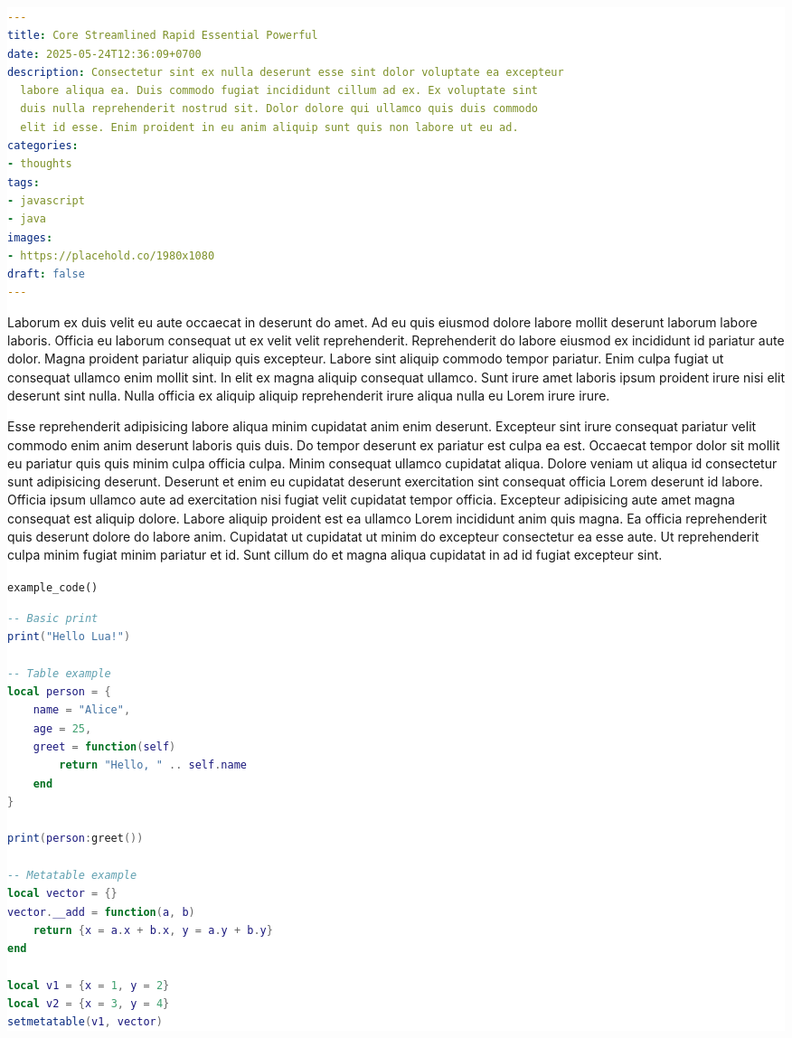 ```yaml
---
title: Core Streamlined Rapid Essential Powerful
date: 2025-05-24T12:36:09+0700
description: Consectetur sint ex nulla deserunt esse sint dolor voluptate ea excepteur
  labore aliqua ea. Duis commodo fugiat incididunt cillum ad ex. Ex voluptate sint
  duis nulla reprehenderit nostrud sit. Dolor dolore qui ullamco quis duis commodo
  elit id esse. Enim proident in eu anim aliquip sunt quis non labore ut eu ad.
categories:
- thoughts
tags:
- javascript
- java
images:
- https://placehold.co/1980x1080
draft: false
---
```


Laborum ex duis velit eu aute occaecat in deserunt do amet. Ad eu quis eiusmod dolore labore mollit deserunt laborum labore laboris. Officia eu laborum consequat ut ex velit velit reprehenderit. Reprehenderit do labore eiusmod ex incididunt id pariatur aute dolor. Magna proident pariatur aliquip quis excepteur. Labore sint aliquip commodo tempor pariatur. Enim culpa fugiat ut consequat ullamco enim mollit sint. In elit ex magna aliquip consequat ullamco. Sunt irure amet laboris ipsum proident irure nisi elit deserunt sint nulla. Nulla officia ex aliquip aliquip reprehenderit irure aliqua nulla eu Lorem irure irure.

Esse reprehenderit adipisicing labore aliqua minim cupidatat anim enim deserunt. Excepteur sint irure consequat pariatur velit commodo enim anim deserunt laboris quis duis. Do tempor deserunt ex pariatur est culpa ea est. Occaecat tempor dolor sit mollit eu pariatur quis quis minim culpa officia culpa. Minim consequat ullamco cupidatat aliqua. Dolore veniam ut aliqua id consectetur sunt adipisicing deserunt. Deserunt et enim eu cupidatat deserunt exercitation sint consequat officia Lorem deserunt id labore. Officia ipsum ullamco aute ad exercitation nisi fugiat velit cupidatat tempor officia. Excepteur adipisicing aute amet magna consequat est aliquip dolore. Labore aliquip proident est ea ullamco Lorem incididunt anim quis magna. Ea officia reprehenderit quis deserunt dolore do labore anim. Cupidatat ut cupidatat ut minim do excepteur consectetur ea esse aute. Ut reprehenderit culpa minim fugiat minim pariatur et id. Sunt cillum do et magna aliqua cupidatat in ad id fugiat excepteur sint.

`example_code()`

```lua
-- Basic print
print("Hello Lua!")

-- Table example
local person = {
    name = "Alice",
    age = 25,
    greet = function(self)
        return "Hello, " .. self.name
    end
}

print(person:greet())

-- Metatable example
local vector = {}
vector.__add = function(a, b)
    return {x = a.x + b.x, y = a.y + b.y}
end

local v1 = {x = 1, y = 2}
local v2 = {x = 3, y = 4}
setmetatable(v1, vector)
```